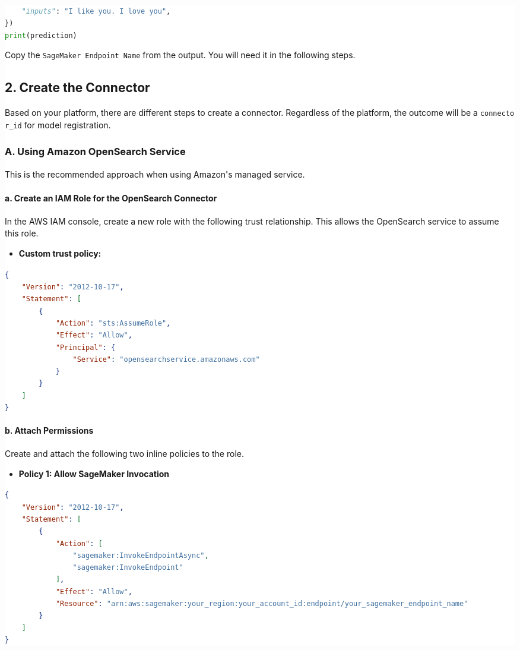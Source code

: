 ```python
    "inputs": "I like you. I love you",
})
print(prediction)
```

Copy the `SageMaker Endpoint Name` from the output. You will need it in the following steps.

## 2. Create the Connector

Based on your platform, there are different steps to create a connector. Regardless of the platform, the outcome will be a `connector_id` for model registration.

### A. Using Amazon OpenSearch Service
This is the recommended approach when using Amazon's managed service.

#### a. Create an IAM Role for the OpenSearch Connector
In the AWS IAM console, create a new role with the following trust relationship. This allows the OpenSearch service to assume this role.

- **Custom trust policy:**
```json
{
    "Version": "2012-10-17",
    "Statement": [
        {
            "Action": "sts:AssumeRole",
            "Effect": "Allow",
            "Principal": {
                "Service": "opensearchservice.amazonaws.com"
            }
        }
    ]
}
```

#### b. Attach Permissions
Create and attach the following two inline policies to the role.

- **Policy 1: Allow SageMaker Invocation**
```json
{
    "Version": "2012-10-17",
    "Statement": [
        {
            "Action": [
                "sagemaker:InvokeEndpointAsync",
                "sagemaker:InvokeEndpoint"
            ],
            "Effect": "Allow",
            "Resource": "arn:aws:sagemaker:your_region:your_account_id:endpoint/your_sagemaker_endpoint_name"
        }
    ]
}
```
